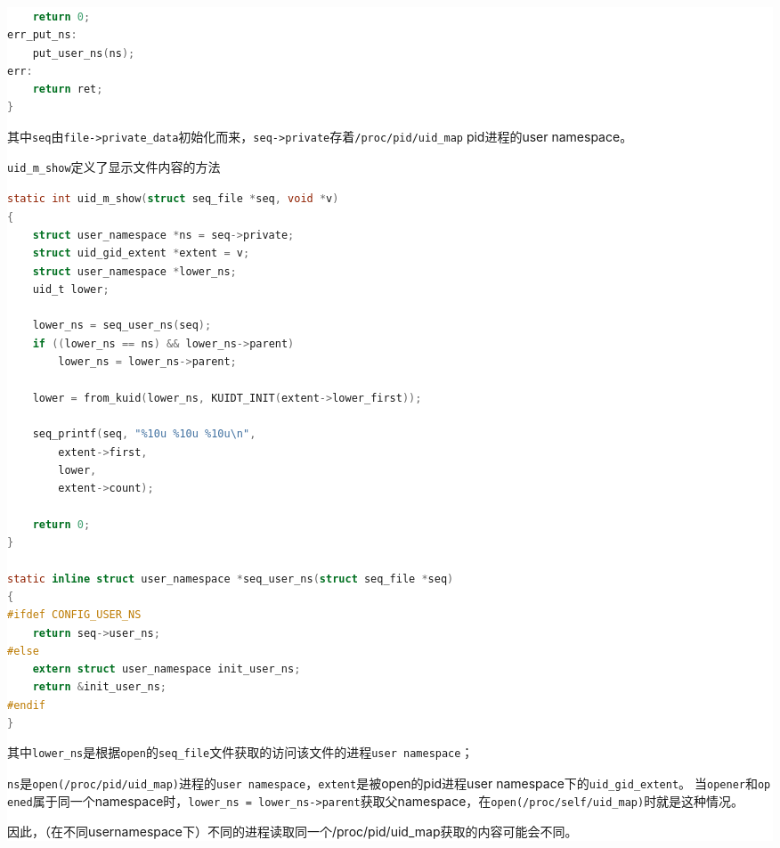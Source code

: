 ```c
	return 0;
err_put_ns:
	put_user_ns(ns);
err:
	return ret;
}

```

其中`seq`由`file->private_data`初始化而来，`seq->private`存着`/proc/pid/uid_map` pid进程的user namespace。

`uid_m_show`定义了显示文件内容的方法

```c
static int uid_m_show(struct seq_file *seq, void *v)
{
	struct user_namespace *ns = seq->private;
	struct uid_gid_extent *extent = v;
	struct user_namespace *lower_ns;
	uid_t lower;

	lower_ns = seq_user_ns(seq);
	if ((lower_ns == ns) && lower_ns->parent)
		lower_ns = lower_ns->parent;

	lower = from_kuid(lower_ns, KUIDT_INIT(extent->lower_first));

	seq_printf(seq, "%10u %10u %10u\n",
		extent->first,
		lower,
		extent->count);

	return 0;
}

static inline struct user_namespace *seq_user_ns(struct seq_file *seq)
{
#ifdef CONFIG_USER_NS
	return seq->user_ns;
#else
	extern struct user_namespace init_user_ns;
	return &init_user_ns;
#endif
}
```

其中`lower_ns`是根据`open`的`seq_file`文件获取的访问该文件的进程`user namespace`；

`ns`是`open(/proc/pid/uid_map)`进程的`user namespace`，`extent`是被open的pid进程user namespace下的`uid_gid_extent`。
当`opener`和`opened`属于同一个namespace时，`lower_ns = lower_ns->parent`获取父namespace，在`open(/proc/self/uid_map)`时就是这种情况。

因此，（在不同usernamespace下）不同的进程读取同一个/proc/pid/uid_map获取的内容可能会不同。





